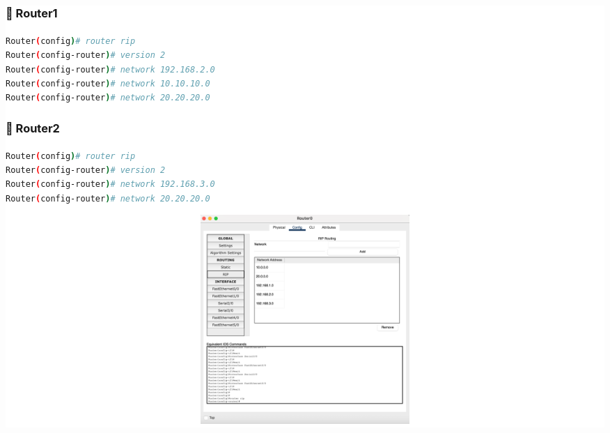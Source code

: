 ### 🔹 Router1
```bash
Router(config)# router rip
Router(config-router)# version 2
Router(config-router)# network 192.168.2.0
Router(config-router)# network 10.10.10.0
Router(config-router)# network 20.20.20.0
```

### 🔹 Router2
```bash
Router(config)# router rip
Router(config-router)# version 2
Router(config-router)# network 192.168.3.0
Router(config-router)# network 20.20.20.0
```
<p align="center">
  <img src="images/gambar12.png" alt="Gambar 12. Konfigurasi RIP Router0 " width="300"/>